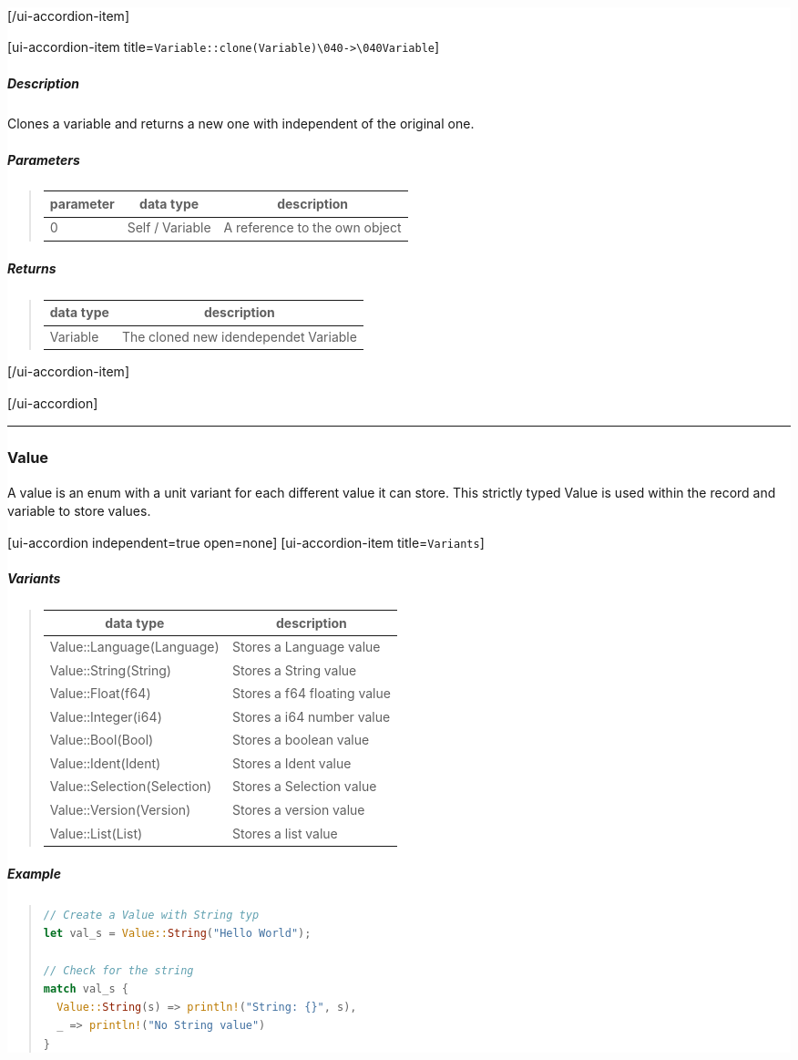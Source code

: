 [/ui-accordion-item]

[ui-accordion-item title=<code>Variable::clone(Variable)\040->\040Variable</code>]

##### Description
Clones a variable and returns a new one with independent of the original one.
##### Parameters
> | parameter | data type               | description                                                           |
> |-----------|-------------------------|-----------------------------------------------------------------------|
> | 0         | Self / Variable         | A reference to the own object |
##### Returns
> | data type               | description                                                           |
> |-------------------------|-----------------------------------------------------------------------|
> | Variable                | The cloned new idendependet Variable |

[/ui-accordion-item]


[/ui-accordion]




------------------------------------------------------------------------------------------
### Value
A value is an enum with a unit variant for each different value it can store. This strictly typed
Value is used within the record and variable to store values.

[ui-accordion independent=true open=none]
[ui-accordion-item title=<code>Variants</code>]

##### Variants
> | data type                   | description                                                           |
> |-----------------------------|-----------------------------------------------------------------------|
> | Value::Language(Language)   | Stores a Language value |
> | Value::String(String)       | Stores a String value |
> | Value::Float(f64)           | Stores a f64 floating value |
> | Value::Integer(i64)         | Stores a i64 number value |
> | Value::Bool(Bool)           | Stores a boolean value |
> | Value::Ident(Ident)         | Stores a Ident value |
> | Value::Selection(Selection) | Stores a Selection value |
> | Value::Version(Version)     | Stores a version value |
> | Value::List(List)           | Stores a list value |

##### Example
> ```rust
> // Create a Value with String typ
> let val_s = Value::String("Hello World");
> 
> // Check for the string
> match val_s {
> 	Value::String(s) => println!("String: {}", s),
> 	_ => println!("No String value")
> }
> ```

